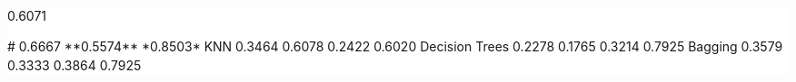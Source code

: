 0.6071
</td>
<td style="text-align:left;color: black !important;background-color: white !important;">
# 0.6667
</td>
<td style="text-align:left;color: black !important;background-color: white !important;">
**0.5574**
</td>
<td style="text-align:left;color: black !important;background-color: white !important;">
*0.8503*
</td>
</tr>
<tr>
<td style="text-align:left;">
KNN
</td>
<td style="text-align:left;color: black !important;background-color: white !important;">
0.3464
</td>
<td style="text-align:left;color: black !important;background-color: white !important;">
0.6078
</td>
<td style="text-align:left;color: black !important;background-color: white !important;">
0.2422
</td>
<td style="text-align:left;color: black !important;background-color: white !important;">
0.6020
</td>
</tr>
<tr>
<td style="text-align:left;">
Decision Trees
</td>
<td style="text-align:left;color: black !important;background-color: white !important;">
0.2278
</td>
<td style="text-align:left;color: black !important;background-color: white !important;">
0.1765
</td>
<td style="text-align:left;color: black !important;background-color: white !important;">
0.3214
</td>
<td style="text-align:left;color: black !important;background-color: white !important;">
0.7925
</td>
</tr>
<tr>
<td style="text-align:left;">
Bagging
</td>
<td style="text-align:left;color: black !important;background-color: white !important;">
0.3579
</td>
<td style="text-align:left;color: black !important;background-color: white !important;">
0.3333
</td>
<td style="text-align:left;color: black !important;background-color: white !important;">
0.3864
</td>
<td style="text-align:left;color: black !important;background-color: white !important;">
0.7925
</td>